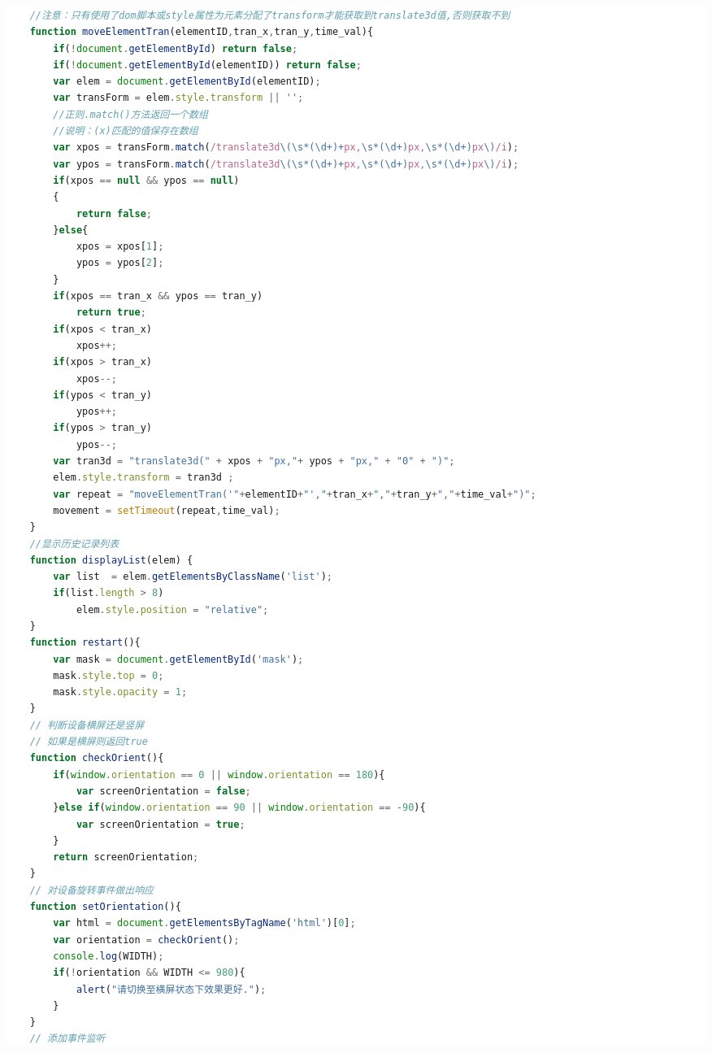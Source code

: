 ```JavaScript
	//注意：只有使用了dom脚本或style属性为元素分配了transform才能获取到translate3d值,否则获取不到
	function moveElementTran(elementID,tran_x,tran_y,time_val){
		if(!document.getElementById) return false;
		if(!document.getElementById(elementID)) return false;
		var elem = document.getElementById(elementID);
		var transForm = elem.style.transform || '';
		//正则.match()方法返回一个数组
		//说明：(x)匹配的值保存在数组
		var xpos = transForm.match(/translate3d\(\s*(\d+)+px,\s*(\d+)px,\s*(\d+)px\)/i);
		var ypos = transForm.match(/translate3d\(\s*(\d+)+px,\s*(\d+)px,\s*(\d+)px\)/i);
		if(xpos == null && ypos == null)
		{
			return false;
		}else{
			xpos = xpos[1];
			ypos = ypos[2];
		}
		if(xpos == tran_x && ypos == tran_y)
			return true;
		if(xpos < tran_x)
			xpos++;
		if(xpos > tran_x)
			xpos--;
		if(ypos < tran_y)
			ypos++;
		if(ypos > tran_y)
			ypos--;
		var tran3d = "translate3d(" + xpos + "px,"+ ypos + "px," + "0" + ")";
		elem.style.transform = tran3d ;
		var repeat = "moveElementTran('"+elementID+"',"+tran_x+","+tran_y+","+time_val+")";
		movement = setTimeout(repeat,time_val);
	}
	//显示历史记录列表
	function displayList(elem) {
		var list  = elem.getElementsByClassName('list');
		if(list.length > 8)
			elem.style.position = "relative";
	}
	function restart(){
		var mask = document.getElementById('mask');
		mask.style.top = 0;
		mask.style.opacity = 1;
	}
	// 判断设备横屏还是竖屏
	// 如果是横屏则返回true
	function checkOrient(){
		if(window.orientation == 0 || window.orientation == 180){
			var screenOrientation = false;
		}else if(window.orientation == 90 || window.orientation == -90){
			var screenOrientation = true;
		}
		return screenOrientation;
	}
	// 对设备旋转事件做出响应
	function setOrientation(){
		var html = document.getElementsByTagName('html')[0];
		var orientation = checkOrient();
		console.log(WIDTH);
		if(!orientation && WIDTH <= 980){
			alert("请切换至横屏状态下效果更好.");
		}
	}
	// 添加事件监听
```